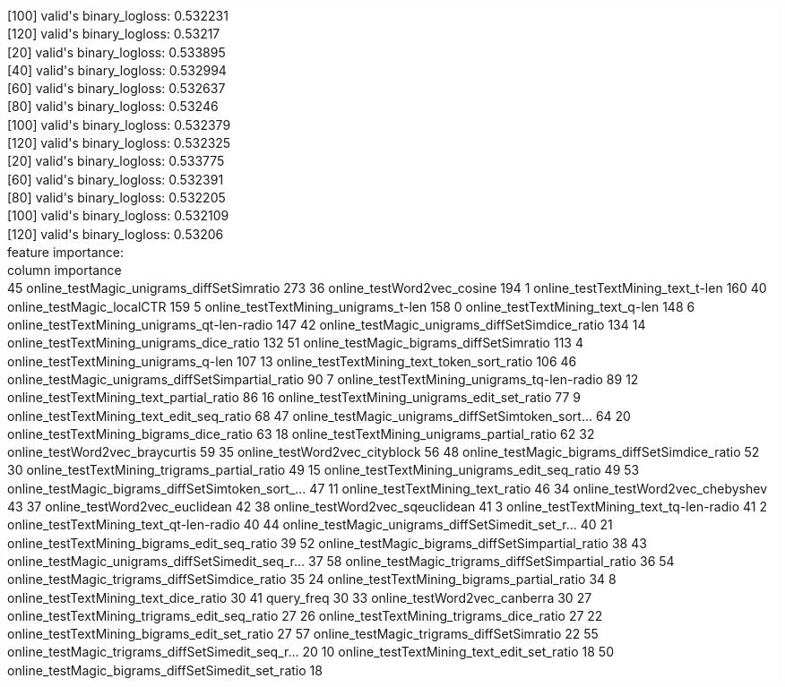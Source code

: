 [100]	valid's binary_logloss: 0.532231                                       
[120]	valid's binary_logloss: 0.53217                                        
[20]	valid's binary_logloss: 0.533895                                        
[40]	valid's binary_logloss: 0.532994                                        
[60]	valid's binary_logloss: 0.532637                                        
[80]	valid's binary_logloss: 0.53246                                         
[100]	valid's binary_logloss: 0.532379                                       
[120]	valid's binary_logloss: 0.532325                                       
[20]	valid's binary_logloss: 0.533775                                        
[60]	valid's binary_logloss: 0.532391                                        
[80]	valid's binary_logloss: 0.532205                                        
[100]	valid's binary_logloss: 0.532109                                       
[120]	valid's binary_logloss: 0.53206                                        
feature importance:                                                          
                                               column  importance            
45          online_testMagic_unigrams_diffSetSimratio         273
36                         online_testWord2vec_cosine         194
1                    online_testTextMining_text_t-len         160
40                          online_testMagic_localCTR         159
5                online_testTextMining_unigrams_t-len         158
0                    online_testTextMining_text_q-len         148
6         online_testTextMining_unigrams_qt-len-radio         147
42     online_testMagic_unigrams_diffSetSimdice_ratio         134
14          online_testTextMining_unigrams_dice_ratio         132
51           online_testMagic_bigrams_diffSetSimratio         113
4                online_testTextMining_unigrams_q-len         107
13        online_testTextMining_text_token_sort_ratio         106
46  online_testMagic_unigrams_diffSetSimpartial_ratio          90
7         online_testTextMining_unigrams_tq-len-radio          89
12           online_testTextMining_text_partial_ratio          86
16      online_testTextMining_unigrams_edit_set_ratio          77
9           online_testTextMining_text_edit_seq_ratio          68
47  online_testMagic_unigrams_diffSetSimtoken_sort...          64
20           online_testTextMining_bigrams_dice_ratio          63
18       online_testTextMining_unigrams_partial_ratio          62
32                     online_testWord2vec_braycurtis          59
35                      online_testWord2vec_cityblock          56
48      online_testMagic_bigrams_diffSetSimdice_ratio          52
30       online_testTextMining_trigrams_partial_ratio          49
15      online_testTextMining_unigrams_edit_seq_ratio          49
53  online_testMagic_bigrams_diffSetSimtoken_sort_...          47
11                   online_testTextMining_text_ratio          46
34                      online_testWord2vec_chebyshev          43
37                      online_testWord2vec_euclidean          42
38                    online_testWord2vec_sqeuclidean          41
3             online_testTextMining_text_tq-len-radio          41
2             online_testTextMining_text_qt-len-radio          40
44  online_testMagic_unigrams_diffSetSimedit_set_r...          40
21       online_testTextMining_bigrams_edit_seq_ratio          39
52   online_testMagic_bigrams_diffSetSimpartial_ratio          38
43  online_testMagic_unigrams_diffSetSimedit_seq_r...          37
58  online_testMagic_trigrams_diffSetSimpartial_ratio          36
54     online_testMagic_trigrams_diffSetSimdice_ratio          35
24        online_testTextMining_bigrams_partial_ratio          34
8               online_testTextMining_text_dice_ratio          30
41                                         query_freq          30
33                       online_testWord2vec_canberra          30
27      online_testTextMining_trigrams_edit_seq_ratio          27
26          online_testTextMining_trigrams_dice_ratio          27
22       online_testTextMining_bigrams_edit_set_ratio          27
57          online_testMagic_trigrams_diffSetSimratio          22
55  online_testMagic_trigrams_diffSetSimedit_seq_r...          20
10          online_testTextMining_text_edit_set_ratio          18
50  online_testMagic_bigrams_diffSetSimedit_set_ratio          18